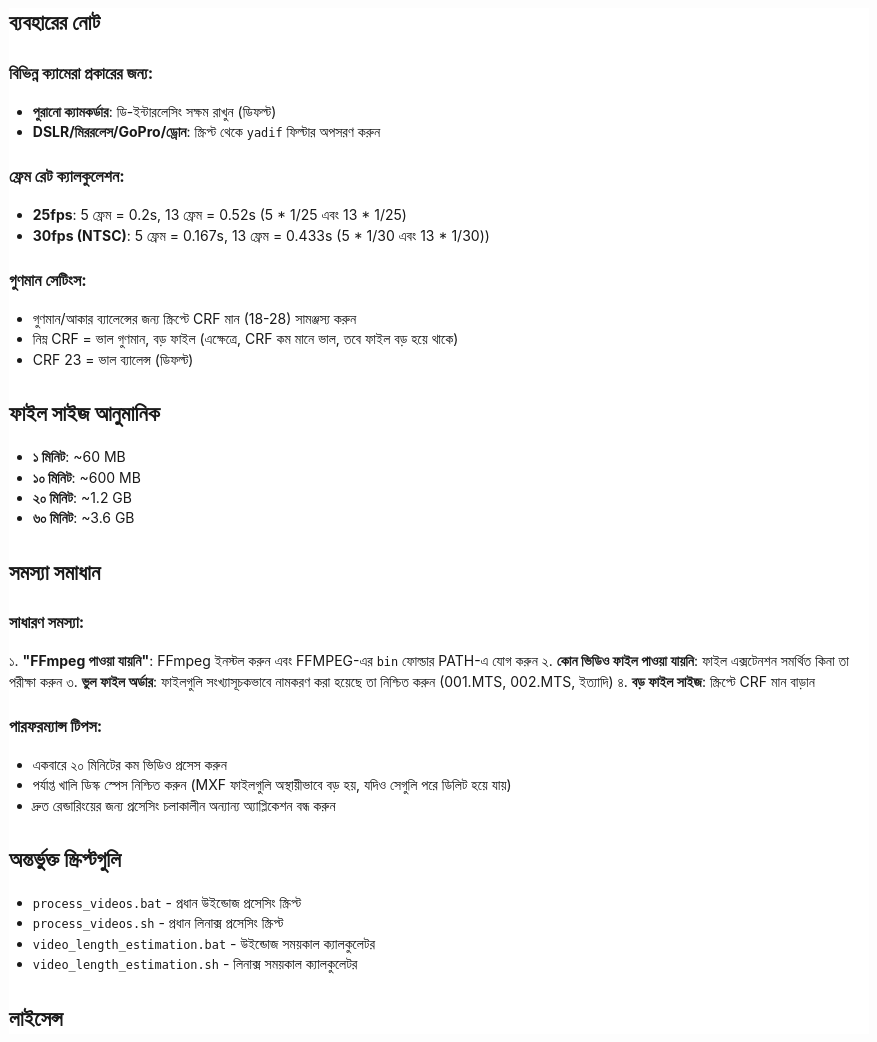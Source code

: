 ## ব্যবহারের নোট

### বিভিন্ন ক্যামেরা প্রকারের জন্য:

- **পুরানো ক্যামকর্ডার**: ডি-ইন্টারলেসিং সক্ষম রাখুন (ডিফল্ট)
- **DSLR/মিররলেস/GoPro/ড্রোন**: স্ক্রিপ্ট থেকে `yadif` ফিল্টার অপসরণ করুন

### ফ্রেম রেট ক্যালকুলেশন:

- **25fps**: 5 ফ্রেম = 0.2s, 13 ফ্রেম = 0.52s (5 * 1/25 এবং 13 * 1/25)
- **30fps (NTSC)**: 5 ফ্রেম = 0.167s, 13 ফ্রেম = 0.433s (5 * 1/30 এবং 13 * 1/30))

### গুণমান সেটিংস:

- গুণমান/আকার ব্যালেন্সের জন্য স্ক্রিপ্টে CRF মান (18-28) সামঞ্জস্য করুন
- নিম্ন CRF = ভাল গুণমান, বড় ফাইল (এক্ষেত্রে, CRF কম মানে ভাল, তবে ফাইল বড় হয়ে থাকে)
- CRF 23 = ভাল ব্যালেন্স (ডিফল্ট)

## ফাইল সাইজ আনুমানিক

- **১ মিনিট**: ~60 MB
- **১০ মিনিট**: ~600 MB
- **২০ মিনিট**: ~1.2 GB
- **৬০ মিনিট**: ~3.6 GB

## সমস্যা সমাধান

### সাধারণ সমস্যা:

১. **"FFmpeg পাওয়া যায়নি"**: FFmpeg ইনস্টল করুন এবং FFMPEG-এর `bin` ফোল্ডার PATH-এ যোগ করুন
২. **কোন ভিডিও ফাইল পাওয়া যায়নি**: ফাইল এক্সটেনশন সমর্থিত কিনা তা পরীক্ষা করুন
৩. **ভুল ফাইল অর্ডার**: ফাইলগুলি সংখ্যাসূচকভাবে নামকরণ করা হয়েছে তা নিশ্চিত করুন (001.MTS, 002.MTS, ইত্যাদি)
৪. **বড় ফাইল সাইজ**: স্ক্রিপ্টে CRF মান বাড়ান

### পারফরম্যান্স টিপস:

- একবারে ২০ মিনিটের কম ভিডিও প্রসেস করুন
- পর্যাপ্ত খালি ডিস্ক স্পেস নিশ্চিত করুন (MXF ফাইলগুলি অস্থায়ীভাবে বড় হয়, যদিও সেগুলি পরে ডিলিট হয়ে যায়)
- দ্রুত রেন্ডারিংয়ের জন্য প্রসেসিং চলাকালীন অন্যান্য অ্যাপ্লিকেশন বন্ধ করুন

## অন্তর্ভুক্ত স্ক্রিপ্টগুলি

- `process_videos.bat` - প্রধান উইন্ডোজ প্রসেসিং স্ক্রিপ্ট
- `process_videos.sh` - প্রধান লিনাক্স প্রসেসিং স্ক্রিপ্ট
- `video_length_estimation.bat` - উইন্ডোজ সময়কাল ক্যালকুলেটর
- `video_length_estimation.sh` - লিনাক্স সময়কাল ক্যালকুলেটর

## লাইসেন্স
